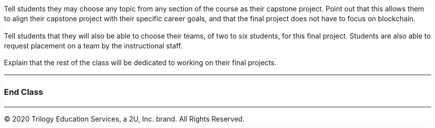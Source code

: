Tell students they may choose any topic from any section of the course as their capstone project. Point out that this allows them to align their capstone project with their specific career goals, and that the final project does not have to focus on blockchain.

Tell students that they will also be able to choose their teams, of two to six students, for this final project. Students are also able to request placement on a team by the instructional staff.

Explain that the rest of the class will be dedicated to working on their final projects.

---

### End Class

---

© 2020 Trilogy Education Services, a 2U, Inc. brand. All Rights Reserved.
